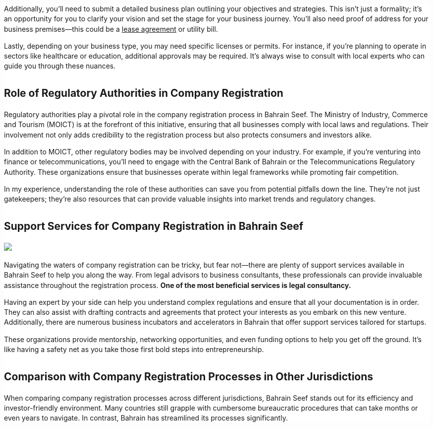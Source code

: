 Additionally, you’ll need to submit a detailed business plan outlining your objectives and strategies. This isn’t just a formality; it’s an opportunity for you to clarify your vision and set the stage for your business journey. You’ll also need proof of address for your business premises—this could be a [lease agreement](https://keylinkbh.com/lease-contract-registration-in-bahrain/ "lease agreement") or utility bill.   
  
Lastly, depending on your business type, you may need specific licenses or permits. For instance, if you’re planning to operate in sectors like healthcare or education, additional approvals may be required. It’s always wise to consult with local experts who can guide you through these nuances.  
  

Role of Regulatory Authorities in Company Registration
------------------------------------------------------

  
Regulatory authorities play a pivotal role in the company registration process in Bahrain Seef. The Ministry of Industry, Commerce and Tourism (MOICT) is at the forefront of this initiative, ensuring that all businesses comply with local laws and regulations. Their involvement not only adds credibility to the registration process but also protects consumers and investors alike.   
  
In addition to MOICT, other regulatory bodies may be involved depending on your industry. For example, if you’re venturing into finance or telecommunications, you’ll need to engage with the Central Bank of Bahrain or the Telecommunications Regulatory Authority. These organizations ensure that businesses operate within legal frameworks while promoting fair competition.   
  
In my experience, understanding the role of these authorities can save you from potential pitfalls down the line. They’re not just gatekeepers; they’re also resources that can provide valuable insights into market trends and regulatory changes.  
  

Support Services for Company Registration in Bahrain Seef
---------------------------------------------------------

  
  
![](https://images.unsplash.com/photo-1552345387-67b2f85f25c6?ixlib=rb-4.0.3&q=85&fm=jpg&crop=entropy&cs=srgb&w=900)  
  
Navigating the waters of company registration can be tricky, but fear not—there are plenty of support services available in Bahrain Seef to help you along the way. From legal advisors to business consultants, these professionals can provide invaluable assistance throughout the registration process. **One of the most beneficial services is legal consultancy.**   
  
Having an expert by your side can help you understand complex regulations and ensure that all your documentation is in order. They can also assist with drafting contracts and agreements that protect your interests as you embark on this new venture. Additionally, there are numerous business incubators and accelerators in Bahrain that offer support services tailored for startups.   
  
These organizations provide mentorship, networking opportunities, and even funding options to help you get off the ground. It’s like having a safety net as you take those first bold steps into entrepreneurship.  
  

Comparison with Company Registration Processes in Other Jurisdictions
---------------------------------------------------------------------

  
When comparing company registration processes across different jurisdictions, Bahrain Seef stands out for its efficiency and investor-friendly environment. Many countries still grapple with cumbersome bureaucratic procedures that can take months or even years to navigate. In contrast, Bahrain has streamlined its processes significantly.   
  